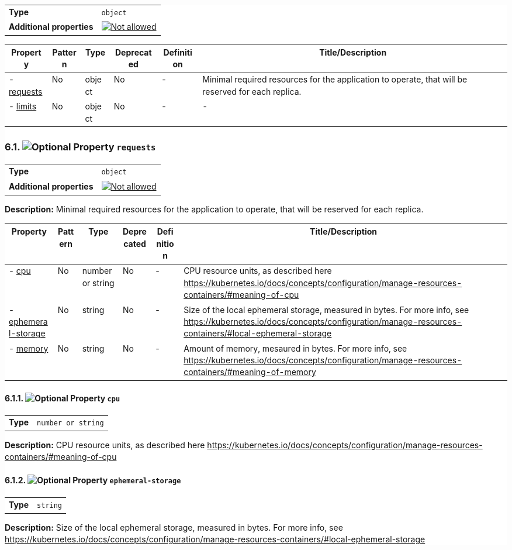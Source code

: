 |                           |                                                                                                          |
| ------------------------- | -------------------------------------------------------------------------------------------------------- |
| **Type**                  | `object`                                                                                                 |
| **Additional properties** | [![Not allowed](https://img.shields.io/badge/Not%20allowed-red)](# "Additional Properties not allowed.") |

| Property                           | Pattern | Type   | Deprecated | Definition | Title/Description                                                                                  |
| ---------------------------------- | ------- | ------ | ---------- | ---------- | -------------------------------------------------------------------------------------------------- |
| - [requests](#resources_requests ) | No      | object | No         | -          | Minimal required resources for the application to operate, that will be reserved for each replica. |
| - [limits](#resources_limits )     | No      | object | No         | -          | -                                                                                                  |

### <a name="resources_requests"></a>6.1. ![Optional](https://img.shields.io/badge/Optional-yellow) Property `requests`

|                           |                                                                                                          |
| ------------------------- | -------------------------------------------------------------------------------------------------------- |
| **Type**                  | `object`                                                                                                 |
| **Additional properties** | [![Not allowed](https://img.shields.io/badge/Not%20allowed-red)](# "Additional Properties not allowed.") |

**Description:** Minimal required resources for the application to operate, that will be reserved for each replica.

| Property                                                      | Pattern | Type             | Deprecated | Definition | Title/Description                                                                                                                                                                 |
| ------------------------------------------------------------- | ------- | ---------------- | ---------- | ---------- | --------------------------------------------------------------------------------------------------------------------------------------------------------------------------------- |
| - [cpu](#resources_requests_cpu )                             | No      | number or string | No         | -          | CPU resource units, as described here https://kubernetes.io/docs/concepts/configuration/manage-resources-containers/#meaning-of-cpu                                               |
| - [ephemeral-storage](#resources_requests_ephemeral-storage ) | No      | string           | No         | -          | Size of the local ephemeral storage, measured in bytes. For more info, see https://kubernetes.io/docs/concepts/configuration/manage-resources-containers/#local-ephemeral-storage |
| - [memory](#resources_requests_memory )                       | No      | string           | No         | -          | Amount of memory, mesaured in bytes. For more info, see https://kubernetes.io/docs/concepts/configuration/manage-resources-containers/#meaning-of-memory                          |

#### <a name="resources_requests_cpu"></a>6.1.1. ![Optional](https://img.shields.io/badge/Optional-yellow) Property `cpu`

|          |                    |
| -------- | ------------------ |
| **Type** | `number or string` |

**Description:** CPU resource units, as described here https://kubernetes.io/docs/concepts/configuration/manage-resources-containers/#meaning-of-cpu

#### <a name="resources_requests_ephemeral-storage"></a>6.1.2. ![Optional](https://img.shields.io/badge/Optional-yellow) Property `ephemeral-storage`

|          |          |
| -------- | -------- |
| **Type** | `string` |

**Description:** Size of the local ephemeral storage, measured in bytes. For more info, see https://kubernetes.io/docs/concepts/configuration/manage-resources-containers/#local-ephemeral-storage
